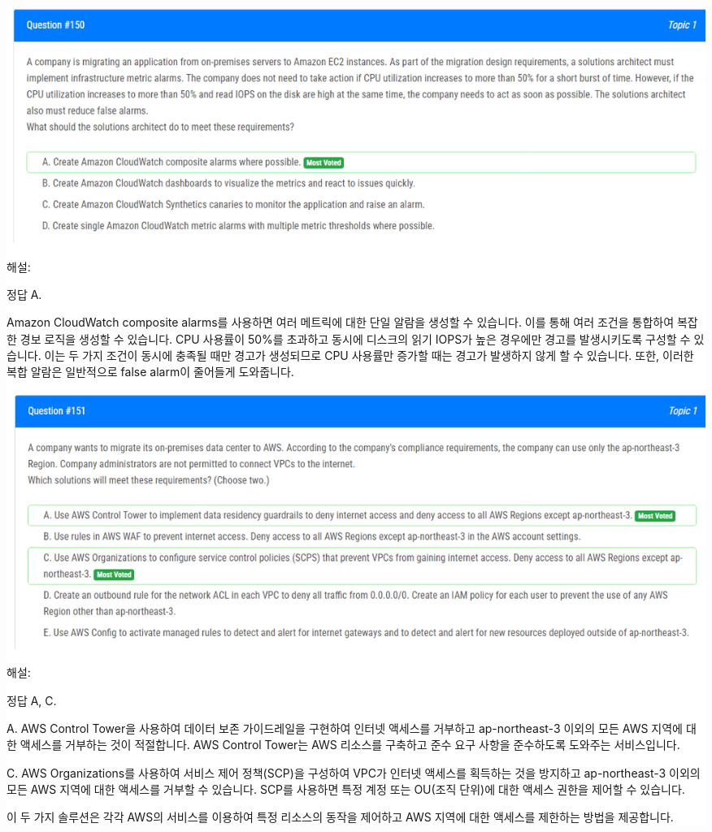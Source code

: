 ![img_9.png](images/16일차/img_9.png)

해설:

정답 A.

Amazon CloudWatch composite alarms를 사용하면 여러 메트릭에 대한 단일 알람을 생성할 수 있습니다. 이를 통해 여러 조건을 통합하여 복잡한 경보 로직을 생성할 수 있습니다. CPU 사용률이 50%를 초과하고 동시에 디스크의 읽기 IOPS가 높은 경우에만 경고를 발생시키도록 구성할 수 있습니다. 이는 두 가지 조건이 동시에 충족될 때만 경고가 생성되므로 CPU 사용률만 증가할 때는 경고가 발생하지 않게 할 수 있습니다. 또한, 이러한 복합 알람은 일반적으로 false alarm이 줄어들게 도와줍니다.

![img_10.png](images/16일차/img_10.png)

해설:

정답 A, C.

A. AWS Control Tower을 사용하여 데이터 보존 가이드레일을 구현하여 인터넷 액세스를 거부하고 ap-northeast-3 이외의 모든 AWS 지역에 대한 액세스를 거부하는 것이 적절합니다. AWS Control Tower는 AWS 리소스를 구축하고 준수 요구 사항을 준수하도록 도와주는 서비스입니다.

C. AWS Organizations를 사용하여 서비스 제어 정책(SCP)을 구성하여 VPC가 인터넷 액세스를 획득하는 것을 방지하고 ap-northeast-3 이외의 모든 AWS 지역에 대한 액세스를 거부할 수 있습니다. SCP를 사용하면 특정 계정 또는 OU(조직 단위)에 대한 액세스 권한을 제어할 수 있습니다.

이 두 가지 솔루션은 각각 AWS의 서비스를 이용하여 특정 리소스의 동작을 제어하고 AWS 지역에 대한 액세스를 제한하는 방법을 제공합니다.

